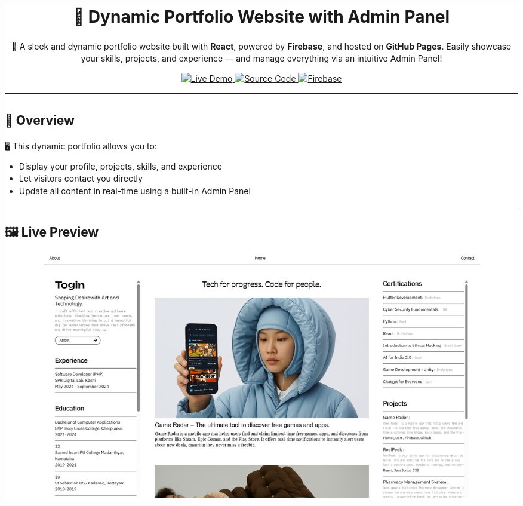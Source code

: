<h1 align="center">🚀 Dynamic Portfolio Website with Admin Panel</h1>

<p align="center">
  🌟 A sleek and dynamic portfolio website built with <strong>React</strong>, powered by <strong>Firebase</strong>, and hosted on <strong>GitHub Pages</strong>. Easily showcase your skills, projects, and experience — and manage everything via an intuitive Admin Panel!
</p>

<p align="center">
  <a href="https://togin-dennis.github.io/I-am_Togin/">
    <img alt="Live Demo" src="https://img.shields.io/badge/🌐 Live-Demo-00b894?style=for-the-badge">
  </a>
  <a href="https://github.com/Togin-Dennis/I-am_Togin">
    <img alt="Source Code" src="https://img.shields.io/badge/💻 View-Code-0984e3?style=for-the-badge&logo=github">
  </a>
  <a href="https://firebase.google.com/">
    <img alt="Firebase" src="https://img.shields.io/badge/🔥 Firebase-Backend-yellow?style=for-the-badge&logo=firebase">
  </a>
</p>

---

## 🎯 Overview

🖥️ This dynamic portfolio allows you to:
- Display your profile, projects, skills, and experience
- Let visitors contact you directly
- Update all content in real-time using a built-in Admin Panel

---

## 🖼️ Live Preview

<p align="center">
  <img src="https://github.com/Togin-Dennis/I-am_Togin/blob/main/Home%20Page.png?raw=true" alt="Live Demo Preview" width="85%" />
</p>
